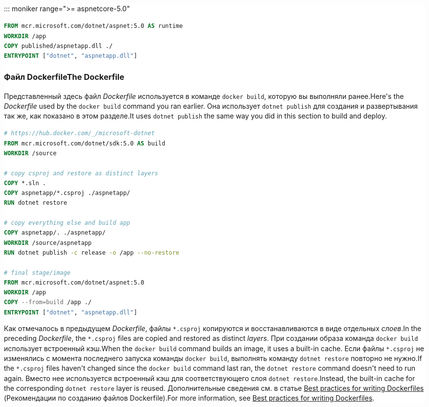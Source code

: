 ::: moniker range=">= aspnetcore-5.0"

```dockerfile
FROM mcr.microsoft.com/dotnet/aspnet:5.0 AS runtime
WORKDIR /app
COPY published/aspnetapp.dll ./
ENTRYPOINT ["dotnet", "aspnetapp.dll"]
```

### <a name="the-dockerfile"></a><span data-ttu-id="65445-191">Файл Dockerfile</span><span class="sxs-lookup"><span data-stu-id="65445-191">The Dockerfile</span></span>

<span data-ttu-id="65445-192">Представленный здесь файл *Dockerfile* используется в команде `docker build`, которую вы выполняли ранее.</span><span class="sxs-lookup"><span data-stu-id="65445-192">Here's the *Dockerfile* used by the `docker build` command you ran earlier.</span></span>  <span data-ttu-id="65445-193">Она использует `dotnet publish` для создания и развертывания так же, как показано в этом разделе.</span><span class="sxs-lookup"><span data-stu-id="65445-193">It uses `dotnet publish` the same way you did in this section to build and deploy.</span></span>  

```dockerfile
# https://hub.docker.com/_/microsoft-dotnet
FROM mcr.microsoft.com/dotnet/sdk:5.0 AS build
WORKDIR /source

# copy csproj and restore as distinct layers
COPY *.sln .
COPY aspnetapp/*.csproj ./aspnetapp/
RUN dotnet restore

# copy everything else and build app
COPY aspnetapp/. ./aspnetapp/
WORKDIR /source/aspnetapp
RUN dotnet publish -c release -o /app --no-restore

# final stage/image
FROM mcr.microsoft.com/dotnet/aspnet:5.0
WORKDIR /app
COPY --from=build /app ./
ENTRYPOINT ["dotnet", "aspnetapp.dll"]
```

<span data-ttu-id="65445-194">Как отмечалось в предыдущем *Dockerfile*, файлы `*.csproj` копируются и восстанавливаются в виде отдельных *слоев*.</span><span class="sxs-lookup"><span data-stu-id="65445-194">In the preceding *Dockerfile*, the `*.csproj` files are copied and restored as distinct *layers*.</span></span> <span data-ttu-id="65445-195">При создании образа команда `docker build` использует встроенный кэш.</span><span class="sxs-lookup"><span data-stu-id="65445-195">When the `docker build` command builds an image, it uses a built-in cache.</span></span> <span data-ttu-id="65445-196">Если файлы `*.csproj` не изменялись с момента последнего запуска команды `docker build`, выполнять команду `dotnet restore` повторно не нужно.</span><span class="sxs-lookup"><span data-stu-id="65445-196">If the `*.csproj` files haven't changed since the `docker build` command last ran, the `dotnet restore` command doesn't need to run again.</span></span> <span data-ttu-id="65445-197">Вместо нее используется встроенный кэш для соответствующего слоя `dotnet restore`.</span><span class="sxs-lookup"><span data-stu-id="65445-197">Instead, the built-in cache for the corresponding `dotnet restore` layer is reused.</span></span> <span data-ttu-id="65445-198">Дополнительные сведения см. в статье [Best practices for writing Dockerfiles](https://docs.docker.com/develop/develop-images/dockerfile_best-practices/#leverage-build-cache) (Рекомендации по созданию файлов Dockerfile).</span><span class="sxs-lookup"><span data-stu-id="65445-198">For more information, see [Best practices for writing Dockerfiles](https://docs.docker.com/develop/develop-images/dockerfile_best-practices/#leverage-build-cache).</span></span>
